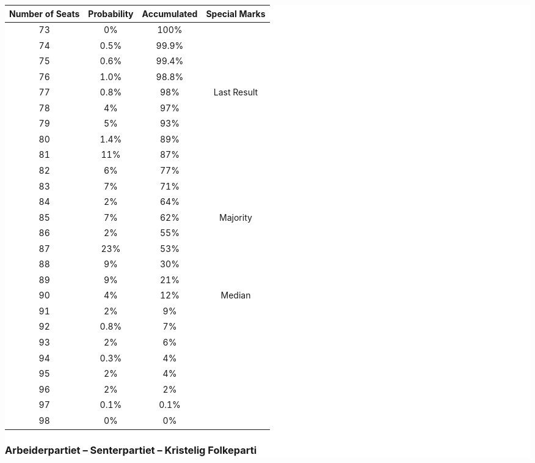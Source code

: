 | Number of Seats | Probability | Accumulated | Special Marks |
|:---------------:|:-----------:|:-----------:|:-------------:|
| 73 | 0% | 100% |  |
| 74 | 0.5% | 99.9% |  |
| 75 | 0.6% | 99.4% |  |
| 76 | 1.0% | 98.8% |  |
| 77 | 0.8% | 98% | Last Result |
| 78 | 4% | 97% |  |
| 79 | 5% | 93% |  |
| 80 | 1.4% | 89% |  |
| 81 | 11% | 87% |  |
| 82 | 6% | 77% |  |
| 83 | 7% | 71% |  |
| 84 | 2% | 64% |  |
| 85 | 7% | 62% | Majority |
| 86 | 2% | 55% |  |
| 87 | 23% | 53% |  |
| 88 | 9% | 30% |  |
| 89 | 9% | 21% |  |
| 90 | 4% | 12% | Median |
| 91 | 2% | 9% |  |
| 92 | 0.8% | 7% |  |
| 93 | 2% | 6% |  |
| 94 | 0.3% | 4% |  |
| 95 | 2% | 4% |  |
| 96 | 2% | 2% |  |
| 97 | 0.1% | 0.1% |  |
| 98 | 0% | 0% |  |

### Arbeiderpartiet – Senterpartiet – Kristelig Folkeparti
